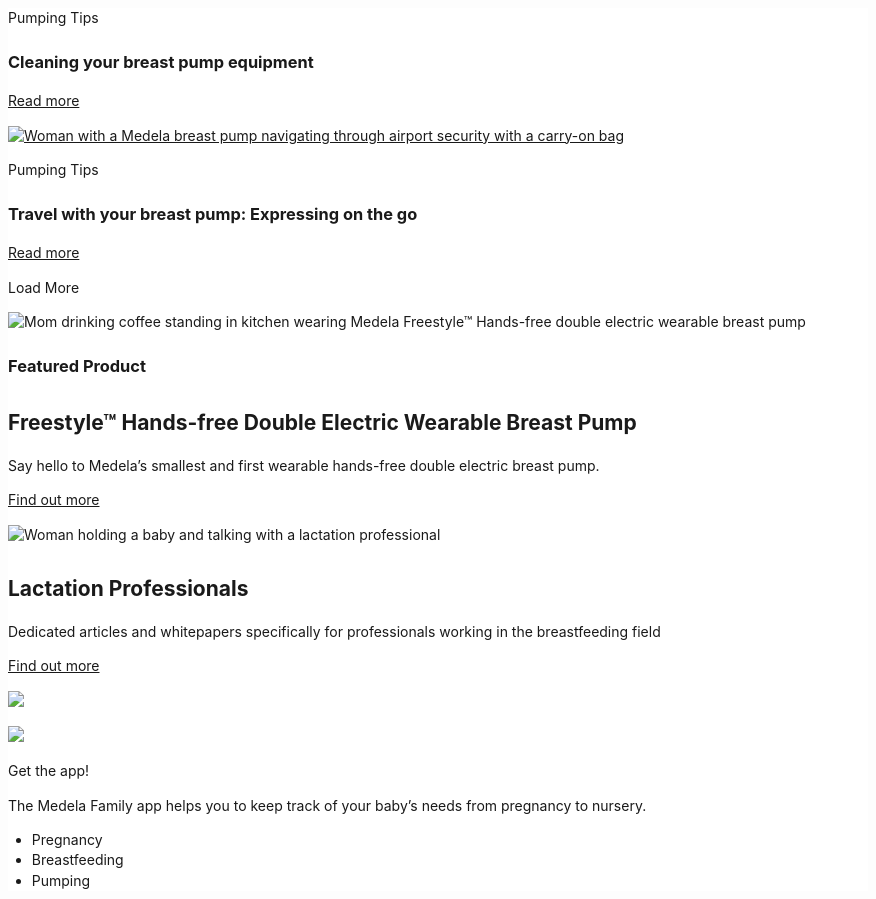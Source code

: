 Pumping Tips

### Cleaning your breast pump equipment

[Read more](https://www.medela.us/en-us/breastfeeding-pumping/articles/pumping-tips/cleaning-your-breast-pump-equipment)

[![Woman with a Medela breast pump navigating through airport security with a carry-on bag](/medela-com/breastfeeding-consumer/pictures/general/breastfeeding-journey/articles/2141/image-thumb__2141__card/ev3_9_travelling_and_pumping.d065be09.jpg)](https://www.medela.us/en-us/breastfeeding-pumping/articles/pumping-tips/travel-with-your-breast-pump-expressing-on-the-go)

Pumping Tips

### Travel with your breast pump: Expressing on the go

[Read more](https://www.medela.us/en-us/breastfeeding-pumping/articles/pumping-tips/travel-with-your-breast-pump-expressing-on-the-go)

Load More

![Mom drinking coffee standing in kitchen wearing Medela Freestyle™ Hands-free double electric wearable breast pump](/010-products/010-pumps/010-hands-free-electric/010-freestyle-hands-free/lifestyle-images/167/image-thumb__167__text-image-hero/freestyle-hf-1-2-.84c36a2c.png "Freestyle™ Hands-free double electric wearable breast pump")

### Featured Product

Freestyle™ Hands-free Double Electric Wearable Breast Pump
----------------------------------------------------------

Say hello to Medela’s smallest and first wearable hands-free double electric breast pump.

[Find out more](https://breastfeedingsupply.com/product/020451441641)

![Woman holding a baby and talking with a lactation professional](/050-lactation-professionals/4725/image-thumb__4725__text-image-basic/lactation-professionals.c7fd6b74.jpg)

Lactation Professionals
-----------------------

Dedicated articles and whitepapers specifically for professionals working in the breastfeeding field

[Find out more](https://www.medela.us/en-us/breastfeeding-pumping/lactation-professionals)

![](/070-app-teaser/2056/image-thumb__2056__app-banner-title-image/medela-family-logo.9fd72439.png)

![](/zz.archive/zz.-testing-images/2057/image-thumb__2057__app-banner-image/app-image.727cef34.png)

Get the app!

The Medela Family app helps you to keep track of your baby’s needs from pregnancy to nursery.

  

* Pregnancy
* Breastfeeding
* Pumping

[](https://apps.apple.com/us/app/medela-family-breast-feeding/id909275386?mt=8)[](https://play.google.com/store/apps/details?id=com.medela.mymedela.live)
